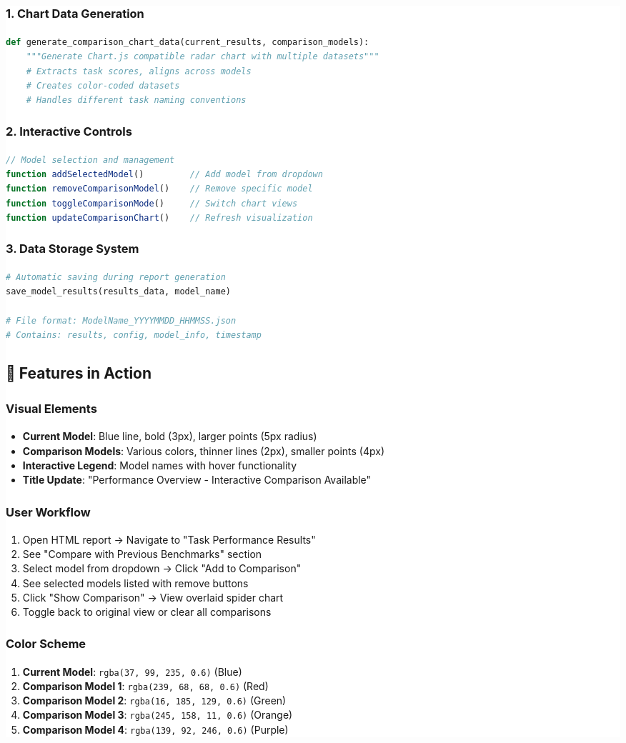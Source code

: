 ### 1. Chart Data Generation
```python
def generate_comparison_chart_data(current_results, comparison_models):
    """Generate Chart.js compatible radar chart with multiple datasets"""
    # Extracts task scores, aligns across models
    # Creates color-coded datasets
    # Handles different task naming conventions
```

### 2. Interactive Controls
```javascript
// Model selection and management
function addSelectedModel()         // Add model from dropdown
function removeComparisonModel()    // Remove specific model
function toggleComparisonMode()     // Switch chart views
function updateComparisonChart()    // Refresh visualization
```

### 3. Data Storage System
```python
# Automatic saving during report generation
save_model_results(results_data, model_name)

# File format: ModelName_YYYYMMDD_HHMMSS.json
# Contains: results, config, model_info, timestamp
```

## 🌟 Features in Action

### Visual Elements
- **Current Model**: Blue line, bold (3px), larger points (5px radius)
- **Comparison Models**: Various colors, thinner lines (2px), smaller points (4px)
- **Interactive Legend**: Model names with hover functionality
- **Title Update**: "Performance Overview - Interactive Comparison Available"

### User Workflow
1. Open HTML report → Navigate to "Task Performance Results"
2. See "Compare with Previous Benchmarks" section
3. Select model from dropdown → Click "Add to Comparison"
4. See selected models listed with remove buttons
5. Click "Show Comparison" → View overlaid spider chart
6. Toggle back to original view or clear all comparisons

### Color Scheme
1. **Current Model**: `rgba(37, 99, 235, 0.6)` (Blue)
2. **Comparison Model 1**: `rgba(239, 68, 68, 0.6)` (Red)  
3. **Comparison Model 2**: `rgba(16, 185, 129, 0.6)` (Green)
4. **Comparison Model 3**: `rgba(245, 158, 11, 0.6)` (Orange)
5. **Comparison Model 4**: `rgba(139, 92, 246, 0.6)` (Purple)
